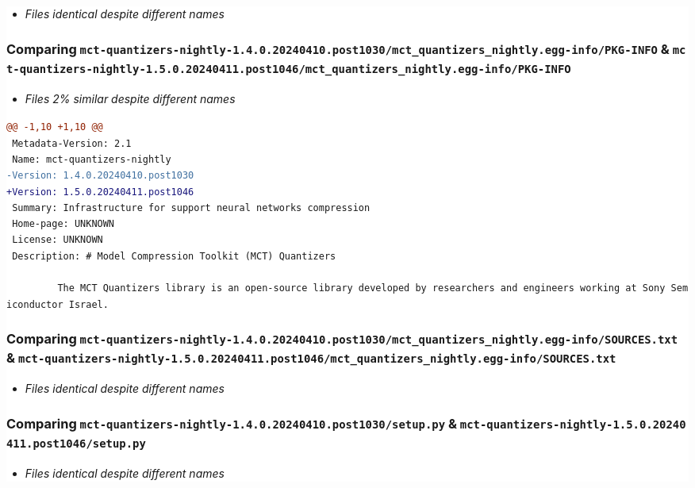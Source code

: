  * *Files identical despite different names*

### Comparing `mct-quantizers-nightly-1.4.0.20240410.post1030/mct_quantizers_nightly.egg-info/PKG-INFO` & `mct-quantizers-nightly-1.5.0.20240411.post1046/mct_quantizers_nightly.egg-info/PKG-INFO`

 * *Files 2% similar despite different names*

```diff
@@ -1,10 +1,10 @@
 Metadata-Version: 2.1
 Name: mct-quantizers-nightly
-Version: 1.4.0.20240410.post1030
+Version: 1.5.0.20240411.post1046
 Summary: Infrastructure for support neural networks compression
 Home-page: UNKNOWN
 License: UNKNOWN
 Description: # Model Compression Toolkit (MCT) Quantizers
         
         The MCT Quantizers library is an open-source library developed by researchers and engineers working at Sony Semiconductor Israel.
```

### Comparing `mct-quantizers-nightly-1.4.0.20240410.post1030/mct_quantizers_nightly.egg-info/SOURCES.txt` & `mct-quantizers-nightly-1.5.0.20240411.post1046/mct_quantizers_nightly.egg-info/SOURCES.txt`

 * *Files identical despite different names*

### Comparing `mct-quantizers-nightly-1.4.0.20240410.post1030/setup.py` & `mct-quantizers-nightly-1.5.0.20240411.post1046/setup.py`

 * *Files identical despite different names*

